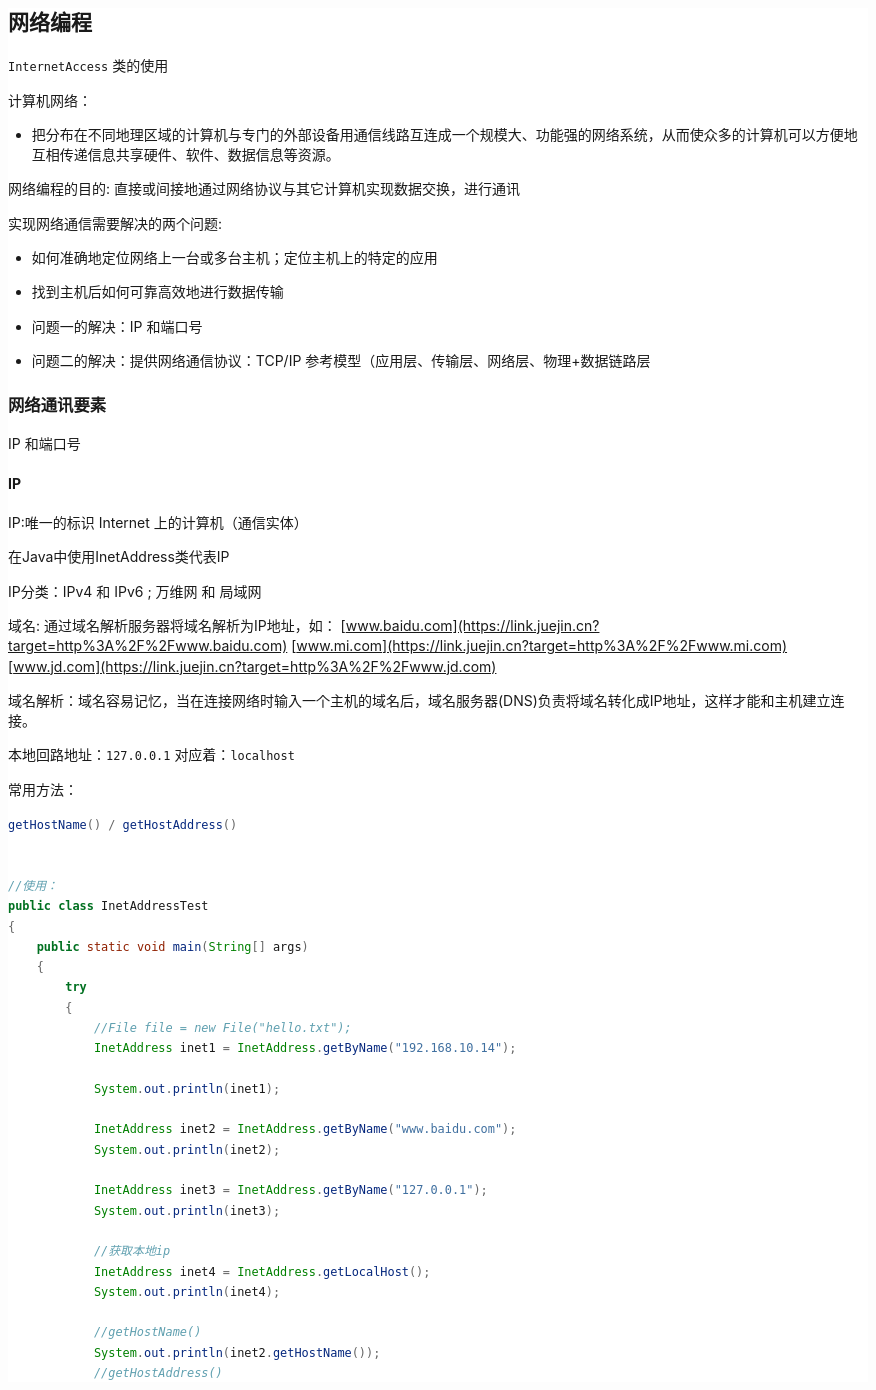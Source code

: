 ## 网络编程

`InternetAccess` 类的使用

计算机网络：

- 把分布在不同地理区域的计算机与专门的外部设备用通信线路互连成一个规模大、功能强的网络系统，从而使众多的计算机可以方便地互相传递信息共享硬件、软件、数据信息等资源。

网络编程的目的: 直接或间接地通过网络协议与其它计算机实现数据交换，进行通讯

实现网络通信需要解决的两个问题:

- 如何准确地定位网络上一台或多台主机；定位主机上的特定的应用
- 找到主机后如何可靠高效地进行数据传输

- 问题一的解决：IP 和端口号
- 问题二的解决：提供网络通信协议：TCP/IP 参考模型（应用层、传输层、网络层、物理+数据链路层

### 网络通讯要素

IP 和端口号

#### IP

IP:唯一的标识 Internet 上的计算机（通信实体）

在Java中使用InetAddress类代表IP

IP分类：IPv4 和 IPv6 ; 万维网 和 局域网

域名: 通过域名解析服务器将域名解析为IP地址，如： [www.baidu.com](https://link.juejin.cn?target=http%3A%2F%2Fwww.baidu.com) [www.mi.com](https://link.juejin.cn?target=http%3A%2F%2Fwww.mi.com) [www.jd.com](https://link.juejin.cn?target=http%3A%2F%2Fwww.jd.com)

域名解析：域名容易记忆，当在连接网络时输入一个主机的域名后，域名服务器(DNS)负责将域名转化成IP地址，这样才能和主机建立连接。

本地回路地址：`127.0.0.1` 对应着：`localhost`



常用方法：

```java
getHostName() / getHostAddress()
    
    
//使用：
public class InetAddressTest 
{
    public static void main(String[] args) 
    {
        try 
        {
            //File file = new File("hello.txt");
            InetAddress inet1 = InetAddress.getByName("192.168.10.14");

            System.out.println(inet1);

            InetAddress inet2 = InetAddress.getByName("www.baidu.com");
            System.out.println(inet2);

            InetAddress inet3 = InetAddress.getByName("127.0.0.1");
            System.out.println(inet3);

            //获取本地ip
            InetAddress inet4 = InetAddress.getLocalHost();
            System.out.println(inet4);

            //getHostName()
            System.out.println(inet2.getHostName());
            //getHostAddress()
```